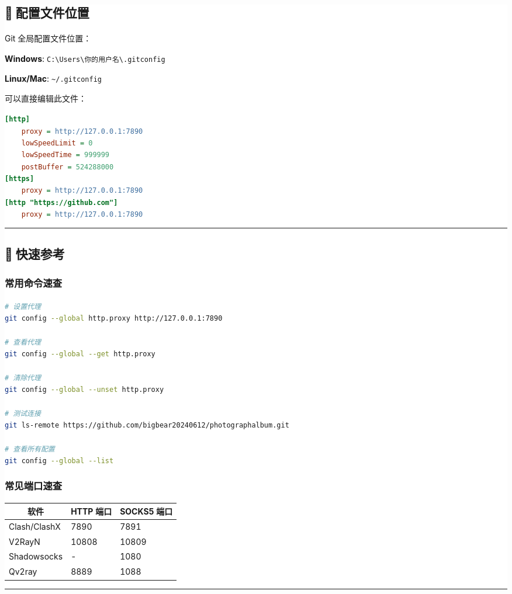 
## 📝 配置文件位置

Git 全局配置文件位置：

**Windows**: `C:\Users\你的用户名\.gitconfig`

**Linux/Mac**: `~/.gitconfig`

可以直接编辑此文件：

```ini
[http]
    proxy = http://127.0.0.1:7890
    lowSpeedLimit = 0
    lowSpeedTime = 999999
    postBuffer = 524288000
[https]
    proxy = http://127.0.0.1:7890
[http "https://github.com"]
    proxy = http://127.0.0.1:7890
```

---

## 🚀 快速参考

### 常用命令速查

```bash
# 设置代理
git config --global http.proxy http://127.0.0.1:7890

# 查看代理
git config --global --get http.proxy

# 清除代理
git config --global --unset http.proxy

# 测试连接
git ls-remote https://github.com/bigbear20240612/photographalbum.git

# 查看所有配置
git config --global --list
```

### 常见端口速查

| 软件 | HTTP 端口 | SOCKS5 端口 |
|------|----------|------------|
| Clash/ClashX | 7890 | 7891 |
| V2RayN | 10808 | 10809 |
| Shadowsocks | - | 1080 |
| Qv2ray | 8889 | 1088 |

---